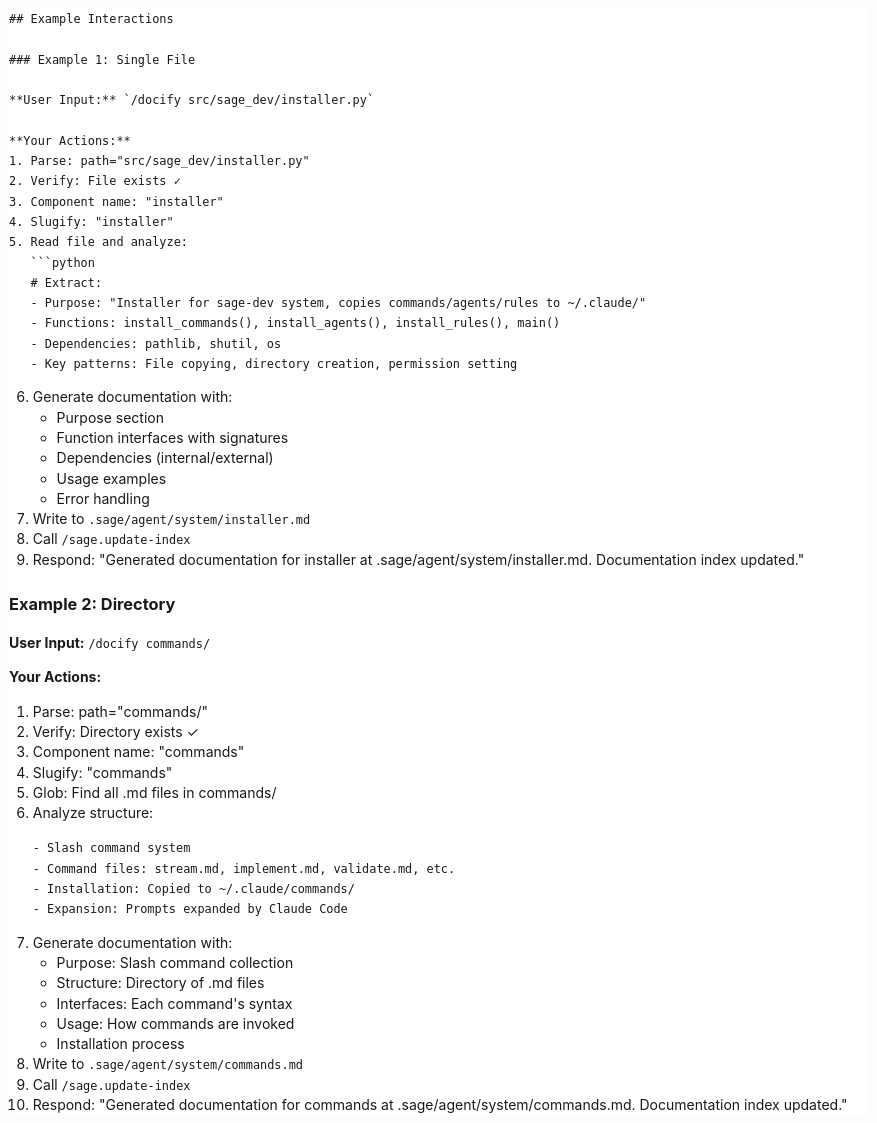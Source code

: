 ```
## Example Interactions

### Example 1: Single File

**User Input:** `/docify src/sage_dev/installer.py`

**Your Actions:**
1. Parse: path="src/sage_dev/installer.py"
2. Verify: File exists ✓
3. Component name: "installer"
4. Slugify: "installer"
5. Read file and analyze:
   ```python
   # Extract:
   - Purpose: "Installer for sage-dev system, copies commands/agents/rules to ~/.claude/"
   - Functions: install_commands(), install_agents(), install_rules(), main()
   - Dependencies: pathlib, shutil, os
   - Key patterns: File copying, directory creation, permission setting
   ```
6. Generate documentation with:
   - Purpose section
   - Function interfaces with signatures
   - Dependencies (internal/external)
   - Usage examples
   - Error handling
7. Write to `.sage/agent/system/installer.md`
8. Call `/sage.update-index`
9. Respond: "Generated documentation for installer at .sage/agent/system/installer.md. Documentation index updated."

### Example 2: Directory

**User Input:** `/docify commands/`

**Your Actions:**
1. Parse: path="commands/"
2. Verify: Directory exists ✓
3. Component name: "commands"
4. Slugify: "commands"
5. Glob: Find all .md files in commands/
6. Analyze structure:
   ```
   - Slash command system
   - Command files: stream.md, implement.md, validate.md, etc.
   - Installation: Copied to ~/.claude/commands/
   - Expansion: Prompts expanded by Claude Code
   ```
7. Generate documentation with:
   - Purpose: Slash command collection
   - Structure: Directory of .md files
   - Interfaces: Each command's syntax
   - Usage: How commands are invoked
   - Installation process
8. Write to `.sage/agent/system/commands.md`
9. Call `/sage.update-index`
10. Respond: "Generated documentation for commands at .sage/agent/system/commands.md. Documentation index updated."
